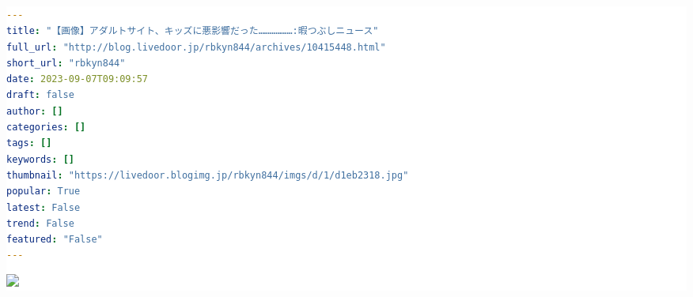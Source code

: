 ```yaml
---
title: "【画像】アダルトサイト、キッズに悪影響だった………………:暇つぶしニュース"
full_url: "http://blog.livedoor.jp/rbkyn844/archives/10415448.html"
short_url: "rbkyn844"
date: 2023-09-07T09:09:57
draft: false
author: []
categories: []
tags: []
keywords: []
thumbnail: "https://livedoor.blogimg.jp/rbkyn844/imgs/d/1/d1eb2318.jpg"
popular: True
latest: False
trend: False
featured: "False"
---
```


![](https://livedoor.blogimg.jp/rbkyn844/imgs/d/1/d1eb2318.jpg)
